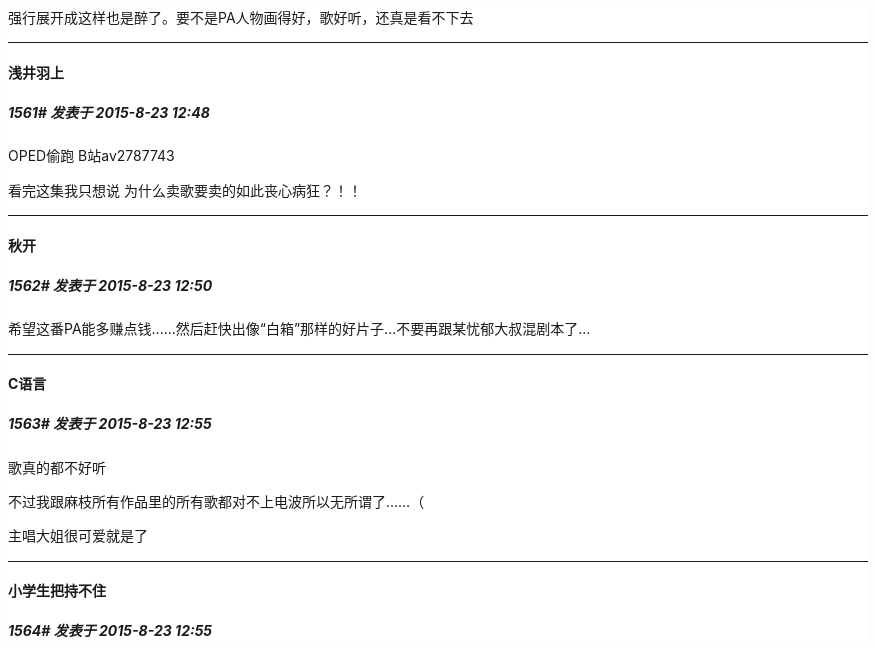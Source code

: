 


强行展开成这样也是醉了。要不是PA人物画得好，歌好听，还真是看不下去







-----

####  浅井羽上  
##### 1561#       发表于 2015-8-23 12:48




OPED偷跑 B站av2787743 


看完这集我只想说 为什么卖歌要卖的如此丧心病狂？！！







-----

####  秋开  
##### 1562#       发表于 2015-8-23 12:50




希望这番PA能多赚点钱......然后赶快出像“白箱”那样的好片子...不要再跟某忧郁大叔混剧本了...







-----

####  C语言  
##### 1563#       发表于 2015-8-23 12:55




歌真的都不好听

不过我跟麻枝所有作品里的所有歌都对不上电波所以无所谓了……（


主唱大姐很可爱就是了







-----

####  小学生把持不住  
##### 1564#       发表于 2015-8-23 12:55
